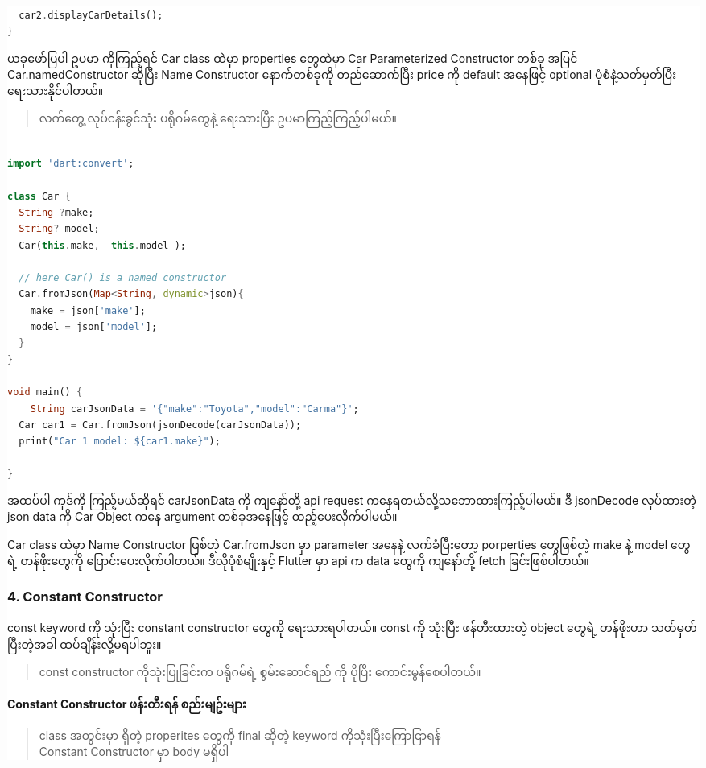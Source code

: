 ```dart
  car2.displayCarDetails();
}

```

ယခုဖော်ပြပါ ဥပမာ ကိုကြည့်ရင် Car class ထဲမှာ properties တွေထဲမှာ Car Parameterized Constructor တစ်ခု အပြင် Car.namedConstructor ဆိုပြီး Name Constructor နောက်တစ်ခုကို တည်ဆောက်ပြီး price ကို default အနေဖြင့် optional ပုံစံနဲ့သတ်မှတ်ပြီးရေးသားနိုင်ပါတယ်။

> လက်တွေ့ လုပ်ငန်းခွင်သုံး ပရိုဂမ်တွေနဲ့ ရေးသားပြီး ဥပမာကြည့်ကြည့်ပါမယ်။

```dart

import 'dart:convert';

class Car {
  String ?make;
  String? model;
  Car(this.make,  this.model );

  // here Car() is a named constructor
  Car.fromJson(Map<String, dynamic>json){
    make = json['make'];
    model = json['model'];
  }
}

void main() {
    String carJsonData = '{"make":"Toyota","model":"Carma"}';
  Car car1 = Car.fromJson(jsonDecode(carJsonData));
  print("Car 1 model: ${car1.make}");

}


```

အထပ်ပါ ကုဒ်ကို ကြည့်မယ်ဆိုရင် carJsonData ကို ကျနော်တို့ api request ကနေရတယ်လို့သဘောထားကြည့်ပါမယ်။ ဒီ jsonDecode လုပ်ထားတဲ့ json data ကို Car Object ကနေ argument တစ်ခုအနေဖြင့် ထည့်ပေးလိုက်ပါမယ်။

Car class ထဲမှာ Name Constructor ဖြစ်တဲ့ Car.fromJson မှာ parameter အနေနဲ့ လက်ခံပြီးတော့ porperties တွေဖြစ်တဲ့ make နဲ့ model တွေရဲ့ တန်ဖိုးတွေကို ပြောင်းပေးလိုက်ပါတယ်။ ဒီလိုပုံစံမျိုးနှင့် Flutter မှာ api က data တွေကို ကျနော်တို့ fetch ခြင်းဖြစ်ပါတယ်။

### 4. Constant Constructor

const keyword ကို သုံးပြီး constant constructor တွေကို ရေးသားရပါတယ်။ const ကို သုံးပြီး ဖန်တီးထားတဲ့ object တွေရဲ့ တန်ဖိုးဟာ သတ်မှတ်ပြီးတဲ့အခါ ထပ်ချိန်းလို့မရပါဘူး။

> const constructor ကိုသုံးပြုခြင်းက ပရိုဂမ်ရဲ့ စွမ်းဆောင်ရည် ကို ပိုပြီး ကောင်းမွန်စေပါတယ်။

#### Constant Constructor ဖန်းတီးရန် စည်းမျဥ်းများ

> class အတွင်းမှာ ရှိတဲ့ properites တွေကို final ဆိုတဲ့ keyword ကိုသုံးပြီးကြောငြာရန် <br>
> Constant Constructor မှာ body မရှိပါ
